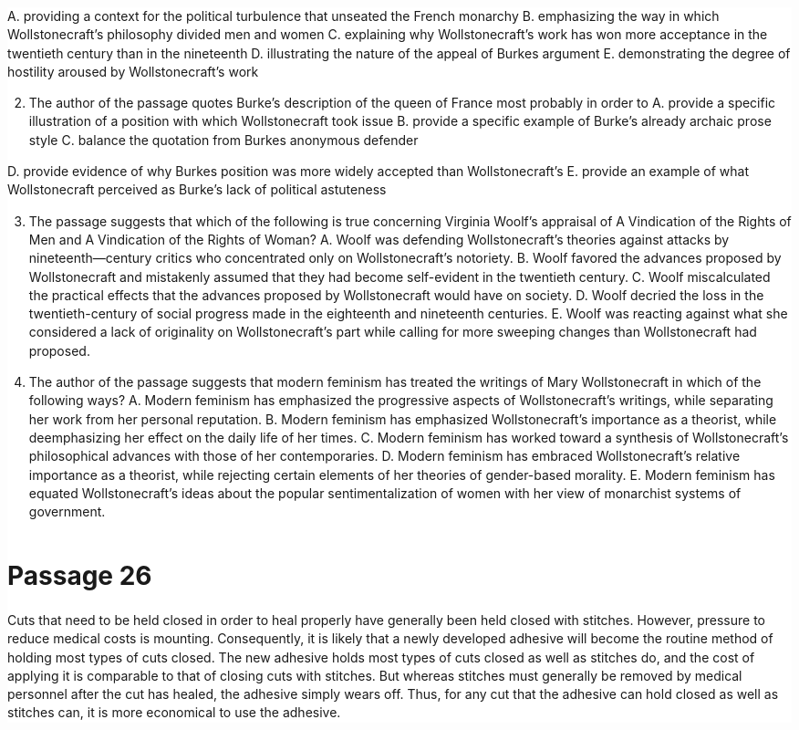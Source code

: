 
A.	providing a context for the political turbulence that unseated the French monarchy
B.	emphasizing the way in which Wollstonecraft’s philosophy divided men and women
C.	explaining why Wollstonecraft’s work has won more acceptance in the twentieth century than in the nineteenth
D.	illustrating the nature of the appeal of Burkes argument
E.	demonstrating the degree of hostility aroused by Wollstonecraft’s work

2.	The author of the passage quotes Burke’s description of the queen of France most probably in order to
A.	provide a specific illustration of a position with which Wollstonecraft took issue
B.	provide a specific example of Burke’s already archaic prose style
C.	balance the quotation from Burkes anonymous defender
 

D.	provide evidence of why Burkes position was more widely accepted than Wollstonecraft’s
E.	provide an example of what Wollstonecraft perceived as Burke’s lack of political astuteness

3.	The passage suggests that which of the following is true concerning Virginia Woolf’s appraisal of A Vindication of the Rights of Men and A Vindication of the Rights of Woman?
A.	Woolf was defending Wollstonecraft’s theories against attacks by nineteenth—century critics who concentrated only on Wollstonecraft’s notoriety.
B.	Woolf favored the advances proposed by Wollstonecraft and mistakenly assumed that they had become self-evident in the twentieth century.
C.	Woolf miscalculated the practical effects that the advances proposed by Wollstonecraft would have on society.
D.	Woolf decried the loss in the twentieth-century of social progress made in the eighteenth and nineteenth centuries.
E.	Woolf was reacting against what she considered a lack of originality on Wollstonecraft’s part while calling for more sweeping changes than Wollstonecraft had proposed.

4.	The author of the passage suggests that modern feminism has treated the writings of Mary Wollstonecraft in which of the following ways?
A.	Modern feminism has emphasized the progressive aspects of Wollstonecraft’s writings, while separating her work from her personal reputation.
B.	Modern feminism has emphasized Wollstonecraft’s importance as a theorist, while deemphasizing her effect on the daily life of her times.
C.	Modern feminism has worked toward a synthesis of Wollstonecraft’s philosophical advances with those of her contemporaries.
D.	Modern feminism has embraced Wollstonecraft’s relative importance as a theorist, while rejecting certain elements of her theories of gender-based morality.
E.	Modern feminism has equated Wollstonecraft’s ideas about the popular sentimentalization of women with her view of monarchist systems of government.

# Passage 26
Cuts that need to be held closed in order to heal properly have generally been held closed with stitches. However, pressure to reduce medical costs is mounting. Consequently, it is likely that a newly developed adhesive will become the routine method of holding most types of cuts closed. The new adhesive holds most types of cuts closed as well as stitches do, and the cost of applying it is comparable to that of closing cuts with stitches. But whereas stitches must generally be removed by medical personnel after the cut has healed, the adhesive simply wears off. Thus, for any cut that the adhesive can hold closed as well as stitches can, it is more economical to use the adhesive.
